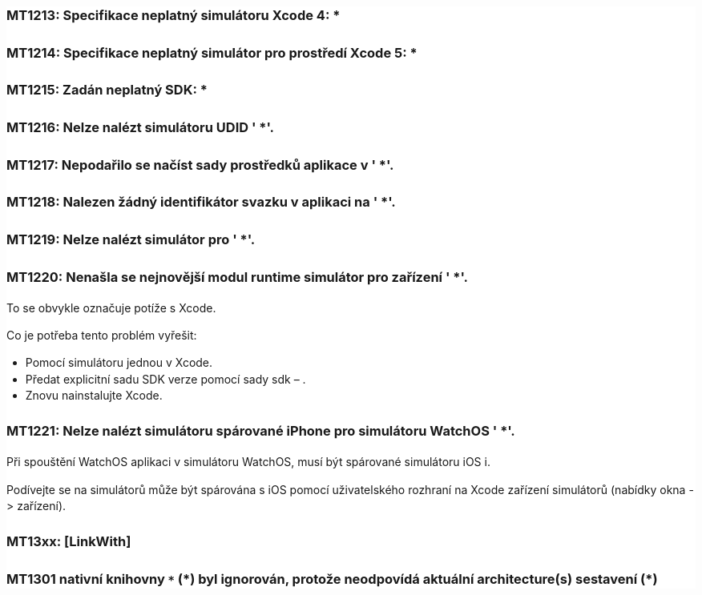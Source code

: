 ### <a name="a-namemt1213mt1213-invalid-simulator-specification-for-xcode-4-"></a><a name="MT1213"/>MT1213: Specifikace neplatný simulátoru Xcode 4: *
### <a name="a-namemt1214mt1214-invalid-simulator-specification-for-xcode-5-"></a><a name="MT1214"/>MT1214: Specifikace neplatný simulátor pro prostředí Xcode 5: *
### <a name="a-namemt1215mt1215-invalid-sdk-specified-"></a><a name="MT1215"/>MT1215: Zadán neplatný SDK: *
### <a name="a-namemt1216mt1216-could-not-find-the-simulator-udid-"></a><a name="MT1216"/>MT1216: Nelze nalézt simulátoru UDID ' *'.
### <a name="a-namemt1217mt1217-could-not-load-the-app-bundle-at-"></a><a name="MT1217"/>MT1217: Nepodařilo se načíst sady prostředků aplikace v ' *'.
### <a name="a-namemt1218mt1218-no-bundle-identifier-found-in-the-app-at-"></a><a name="MT1218"/>MT1218: Nalezen žádný identifikátor svazku v aplikaci na ' *'.
### <a name="a-namemt1219mt1219-could-not-find-the-simulator-for-"></a><a name="MT1219"/>MT1219: Nelze nalézt simulátor pro ' *'.
### <a name="a-namemt1220mt1220-could-not-find-the-latest-simulator-runtime-for-device-"></a><a name="MT1220"/>MT1220: Nenašla se nejnovější modul runtime simulátor pro zařízení ' *'.

To se obvykle označuje potíže s Xcode.

Co je potřeba tento problém vyřešit:

* Pomocí simulátoru jednou v Xcode.
* Předat explicitní sadu SDK verze pomocí sady sdk – <version>.
* Znovu nainstalujte Xcode.

### <a name="a-namemt1221mt1221-could-not-find-the-paired-iphone-simulator-for-the-watchos-simulator-"></a><a name="MT1221"/>MT1221: Nelze nalézt simulátoru spárované iPhone pro simulátoru WatchOS ' *'.

Při spouštění WatchOS aplikaci v simulátoru WatchOS, musí být spárované simulátoru iOS i.

Podívejte se na simulátorů může být spárována s iOS pomocí uživatelského rozhraní na Xcode zařízení simulátorů (nabídky okna -> zařízení).

### <a name="mt13xx-linkwith"></a>MT13xx: [LinkWith]



### <a name="a-namemt1301mt1301-native-library---was-ignored-since-it-does-not-match-the-current-build-architectures-"></a><a name="MT1301"/>MT1301 nativní knihovny `*` (\*) byl ignorován, protože neodpovídá aktuální architecture(s) sestavení (\*)
